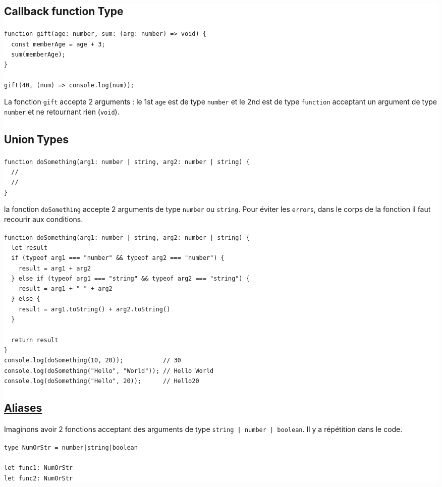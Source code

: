 ## Callback function Type

```
function gift(age: number, sum: (arg: number) => void) {
  const memberAge = age + 3;
  sum(memberAge);
}

gift(40, (num) => console.log(num));
```

La fonction `gift` accepte 2 arguments : le 1st `age` est de type `number` et le 2nd est de type `function` acceptant un argument de type `number` et ne retournant rien (`void`).

## Union Types

```
function doSomething(arg1: number | string, arg2: number | string) {
  //
  //
}
```

la fonction `doSomething` accepte 2 arguments de type `number` ou `string`.
Pour éviter les `errors`, dans le corps de la fonction il faut recourir aux conditions.

```
function doSomething(arg1: number | string, arg2: number | string) {
  let result
  if (typeof arg1 === "number" && typeof arg2 === "number") {
    result = arg1 + arg2
  } else if (typeof arg1 === "string" && typeof arg2 === "string") {
    result = arg1 + " " + arg2
  } else {
    result = arg1.toString() + arg2.toString()
  }

  return result
}
console.log(doSomething(10, 20));           // 30
console.log(doSomething("Hello", "World")); // Hello World
console.log(doSomething("Hello", 20));      // Hello20
```

## [Aliases](https://www.typescriptlang.org/docs/handbook/advanced-types.html#type-aliases)

Imaginons avoir 2 fonctions acceptant des arguments de type `string | number | boolean`. Il y a répétition dans le code.

```
type NumOrStr = number|string|boolean

let func1: NumOrStr
let func2: NumOrStr
```
